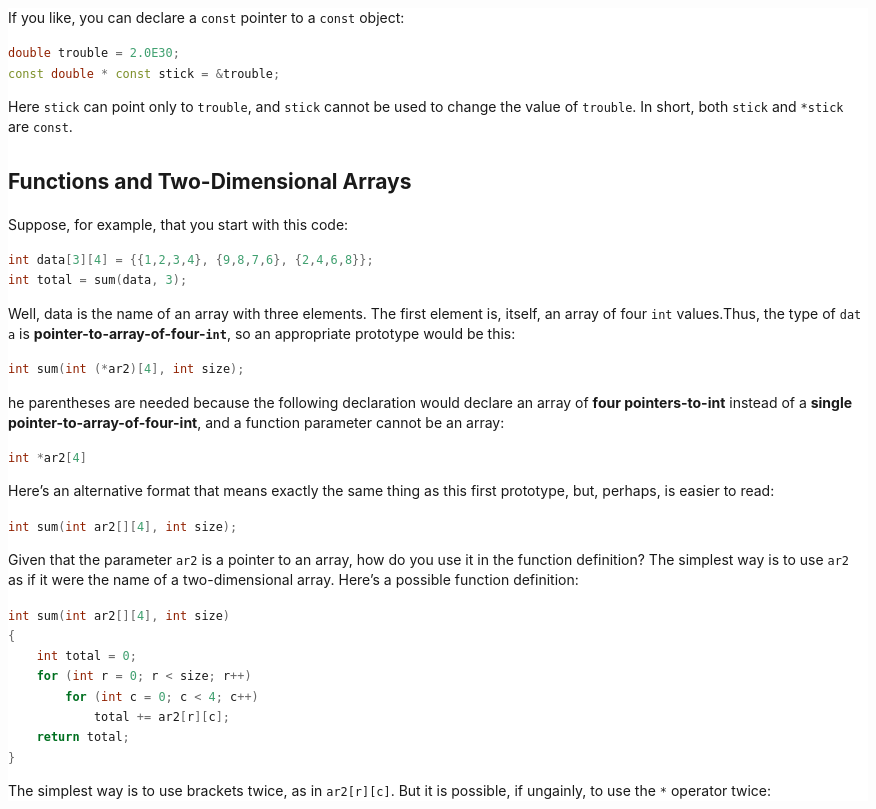 If you like, you can declare a `const` pointer to a `const` object:

```c++
double trouble = 2.0E30;
const double * const stick = &trouble;
```

Here `stick` can point only to `trouble`, and `stick` cannot be used to change the value of `trouble`. In short, both `stick` and `*stick` are `const`.

## Functions and Two-Dimensional Arrays

Suppose, for example, that you start with this code:

```c++
int data[3][4] = {{1,2,3,4}, {9,8,7,6}, {2,4,6,8}}; 
int total = sum(data, 3);
```

Well, data is the name of an array with three elements. The first element is, itself, an array of four `int` values.Thus, the type of `data` is **pointer-to-array-of-four-`int`**, so an appropriate prototype would be this:

```c++
int sum(int (*ar2)[4], int size);
```

he parentheses are needed because the following declaration would declare an array of **four pointers-to-int** instead of a **single pointer-to-array-of-four-int**, and a function parameter cannot be an array:

```c++
int *ar2[4]
```

Here’s an alternative format that means exactly the same thing as this first prototype, but, perhaps, is easier to read:

```c++
int sum(int ar2[][4], int size);
```

Given that the parameter `ar2` is a pointer to an array, how do you use it in the function definition? The simplest way is to use `ar2` as if it were the name of a two-dimensional array. Here’s a possible function definition:

```c++
int sum(int ar2[][4], int size) 
{
    int total = 0;
    for (int r = 0; r < size; r++)
    	for (int c = 0; c < 4; c++) 
            total += ar2[r][c];
    return total; 
}
```

The simplest way is to use brackets twice, as in `ar2[r][c]`. But it is possible, if ungainly, to use the `*` operator twice:
